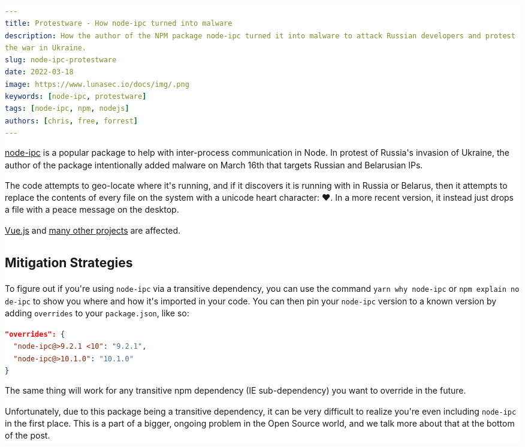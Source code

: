 ```yaml
---
title: Protestware - How node-ipc turned into malware 
description: How the author of the NPM package node-ipc turned it into malware to attack Russian developers and protest the war in Ukraine.
slug: node-ipc-protestware 
date: 2022-03-18
image: https://www.lunasec.io/docs/img/.png
keywords: [node-ipc, protestware]
tags: [node-ipc, npm, nodejs]
authors: [chris, free, forrest]
---
```




[node-ipc](https://www.npmjs.com/package/node-ipc) is a popular package to help with inter-process communication in
Node. In protest of Russia's invasion of Ukraine, the author of the package intentionally added malware on March 16th
that targets Russian and Belarusian IPs.

The code attempts to geo-locate where it's running, and if it discovers it is running with in Russia or Belarus, then it
attempts to replace the contents of every file on the system with a unicode heart character: ❤. In a more recent
version, it instead just drops a file with a peace message on the desktop.




[Vue.js](https://www.npmjs.com/package/@vue/cli-shared-utils)
and [many other projects](https://github.com/zlw9991/node-ipc-dependencies-list) are affected.

## Mitigation Strategies

To figure out if you're using `node-ipc` via a transitive dependency, you can use the command `yarn why node-ipc`
or `npm explain node-ipc` to show you where and how it's imported in your code. You can then pin your `node-ipc` version
to a known version by adding `overrides` to your `package.json`, like so:

```json
"overrides": {
  "node-ipc@>9.2.1 <10": "9.2.1",
  "node-ipc@>10.1.0": "10.1.0"
}
```

The same thing will work for any transitive npm dependency (IE sub-dependency) you want to override in the future.

Unfortunately, due to this package being a transitive dependency, it can be very difficult to realize you're even
including
`node-ipc` in the first place. This is a part of a bigger, ongoing problem in the Open Source world, and we talk more
about that at the bottom of the post.
